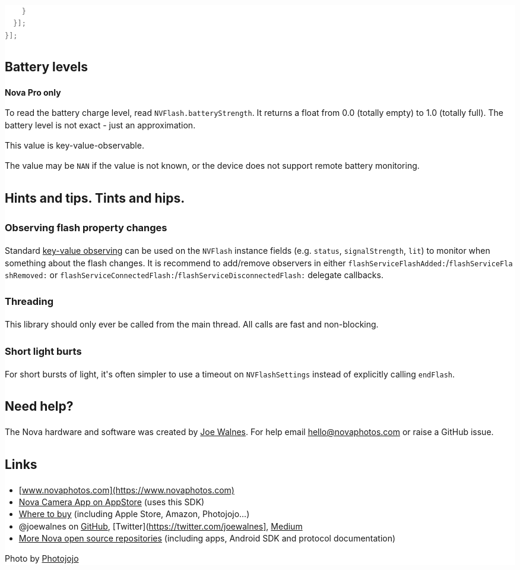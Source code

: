 ```swift
    }
  }];
}];
```


Battery levels
--------------

**Nova Pro only**

To read the battery charge level, read `NVFlash.batteryStrength`. It returns
a float from 0.0 (totally empty) to 1.0 (totally full). The battery level is
not exact - just an approximation.

This value is key-value-observable.

The value may be `NAN` if the value is not known, or the device does not support
remote battery monitoring.



Hints and tips. Tints and hips.
-------------------------------

### Observing flash property changes

Standard [key-value observing](https://developer.apple.com/library/mac/documentation/Cocoa/Conceptual/KeyValueObserving/KeyValueObserving.html) can be used on the `NVFlash` instance fields (e.g. `status`, `signalStrength`,  `lit`) to monitor when something about the flash changes. It is recommend to add/remove observers in either `flashServiceFlashAdded:`/`flashServiceFlashRemoved:` or `flashServiceConnectedFlash:`/`flashServiceDisconnectedFlash:` delegate callbacks.

### Threading

This library should only ever be called from the main thread. All calls are fast and non-blocking.

### Short light burts

For short bursts of light, it's often simpler to use a timeout on `NVFlashSettings` instead of explicitly calling `endFlash`.

Need help?
----------

The Nova hardware and software was created by [Joe Walnes](https://github.com/joewalnes). For help email hello@novaphotos.com or raise a GitHub issue.

Links
-----

* [www.novaphotos.com](https://www.novaphotos.com)
* [Nova Camera App on AppStore](https://itunes.apple.com/us/app/novacamera/id837854692) (uses this SDK)
* [Where to buy](https://www.novaphotos.com/shop) (including Apple Store, Amazon, Photojojo...)
* @joewalnes on [GitHub](https://github.com/joewalnes), [Twitter](https://twitter.com/joewalnes], [Medium](https://medium.com/@joewalnes)
* [More Nova open source repositories](https://github.com/novaphotos) (including apps, Android SDK and protocol documentation)


Photo by [Photojojo](http://photojojo.com/store/awesomeness/nova-wireless-phone-flash/)
